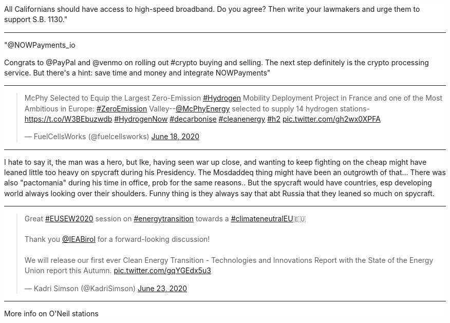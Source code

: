 All Californians should have access to high-speed broadband. Do you
agree? Then write your lawmakers and urge them to support S.B. 1130."

---

"@NOWPayments_io

Congrats to @PayPal and @venmo on rolling out #crypto buying and
selling. The next step definitely is the crypto processing
service. But there's a hint: save time and money and integrate
NOWPayments"

---

<blockquote class="twitter-tweet"><p lang="en" dir="ltr">McPhy Selected to Equip the Largest Zero-Emission <a href="https://twitter.com/hashtag/Hydrogen?src=hash&amp;ref_src=twsrc%5Etfw">#Hydrogen</a> Mobility Deployment Project in France and one of the Most Ambitious in Europe: <a href="https://twitter.com/hashtag/ZeroEmission?src=hash&amp;ref_src=twsrc%5Etfw">#ZeroEmission</a> Valley--<a href="https://twitter.com/McPhyEnergy?ref_src=twsrc%5Etfw">@McPhyEnergy</a> selected to supply 14 hydrogen stations-<a href="https://t.co/W3BEbuzwdb">https://t.co/W3BEbuzwdb</a> <a href="https://twitter.com/hashtag/HydrogenNow?src=hash&amp;ref_src=twsrc%5Etfw">#HydrogenNow</a> <a href="https://twitter.com/hashtag/decarbonise?src=hash&amp;ref_src=twsrc%5Etfw">#decarbonise</a> <a href="https://twitter.com/hashtag/cleanenergy?src=hash&amp;ref_src=twsrc%5Etfw">#cleanenergy</a> <a href="https://twitter.com/hashtag/h2?src=hash&amp;ref_src=twsrc%5Etfw">#h2</a> <a href="https://t.co/gh2wx0XPFA">pic.twitter.com/gh2wx0XPFA</a></p>&mdash; FuelCellsWorks (@fuelcellsworks) <a href="https://twitter.com/fuelcellsworks/status/1273650589109493766?ref_src=twsrc%5Etfw">June 18, 2020</a></blockquote> <script async src="https://platform.twitter.com/widgets.js" charset="utf-8"></script>

---

I hate to say it, the man was a hero, but Ike, having seen war up
close, and wanting to keep fighting on the cheap might have leaned
little too heavy on spycraft during his Presidency. The Mosdaddeq
thing might have been an outgrowth of that... There was also
"pactomania" during his time in office, prob for the same
reasons.. But the spycraft would have countries, esp developing world
always looking over their shoulders. Funny thing is they always say
that abt Russia that they leaned so much on spycraft.

---

<blockquote class="twitter-tweet"><p lang="en" dir="ltr">Great <a href="https://twitter.com/hashtag/EUSEW2020?src=hash&amp;ref_src=twsrc%5Etfw">#EUSEW2020</a> session on <a href="https://twitter.com/hashtag/energytransition?src=hash&amp;ref_src=twsrc%5Etfw">#energytransition</a> towards a <a href="https://twitter.com/hashtag/climateneutralEU?src=hash&amp;ref_src=twsrc%5Etfw">#climateneutralEU</a>🇪🇺<br><br>Thank you <a href="https://twitter.com/IEABirol?ref_src=twsrc%5Etfw">@IEABirol</a> for a forward-looking discussion! <br><br>We will release our first ever Clean Energy Transition - Technologies and Innovations Report with the State of the Energy Union report this Autumn. <a href="https://t.co/gqYGEdx5u3">pic.twitter.com/gqYGEdx5u3</a></p>&mdash; Kadri Simson (@KadriSimson) <a href="https://twitter.com/KadriSimson/status/1275406209428881408?ref_src=twsrc%5Etfw">June 23, 2020</a></blockquote> <script async src="https://platform.twitter.com/widgets.js" charset="utf-8"></script>

---

More info on O'Neil stations
